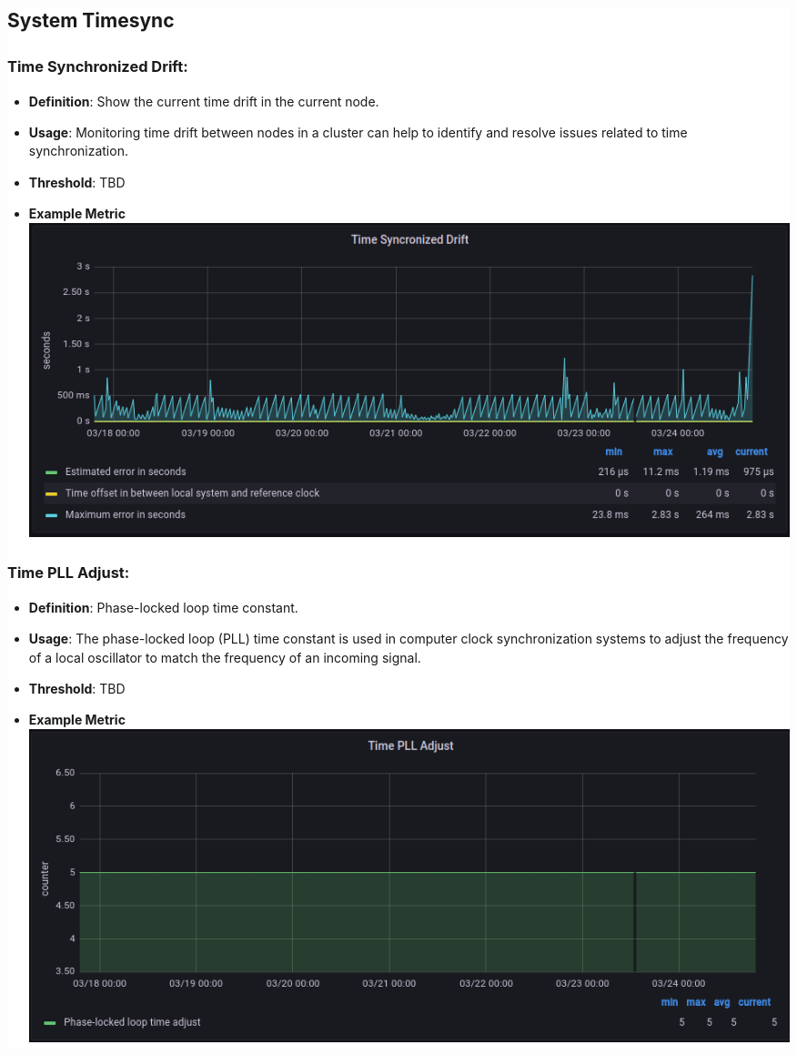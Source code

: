 
## System Timesync
    
### Time Synchronized Drift: 

- **Definition**: Show the current time drift in the current node.

- **Usage**: Monitoring time drift between nodes in a cluster can help to identify and resolve issues related to time synchronization. 

- **Threshold**: TBD

- **Example Metric**
![Screenshot from 2023-03-24 15-01-32.png](/../static/img/telemetry-dashboards/system-health-imgs/Screenshot_from_2023-03-24_15-01-32.png)
        
    
### Time PLL Adjust: 

- **Definition**: Phase-locked loop time constant.

- **Usage**: The phase-locked loop (PLL) time constant is used in computer clock synchronization systems to adjust the frequency of a local oscillator to match the frequency of an incoming signal.

- **Threshold**: TBD

- **Example Metric**
![Screenshot from 2023-03-24 15-02-48.png](/../static/img/telemetry-dashboards/system-health-imgs/Screenshot_from_2023-03-24_15-02-48.png)
        